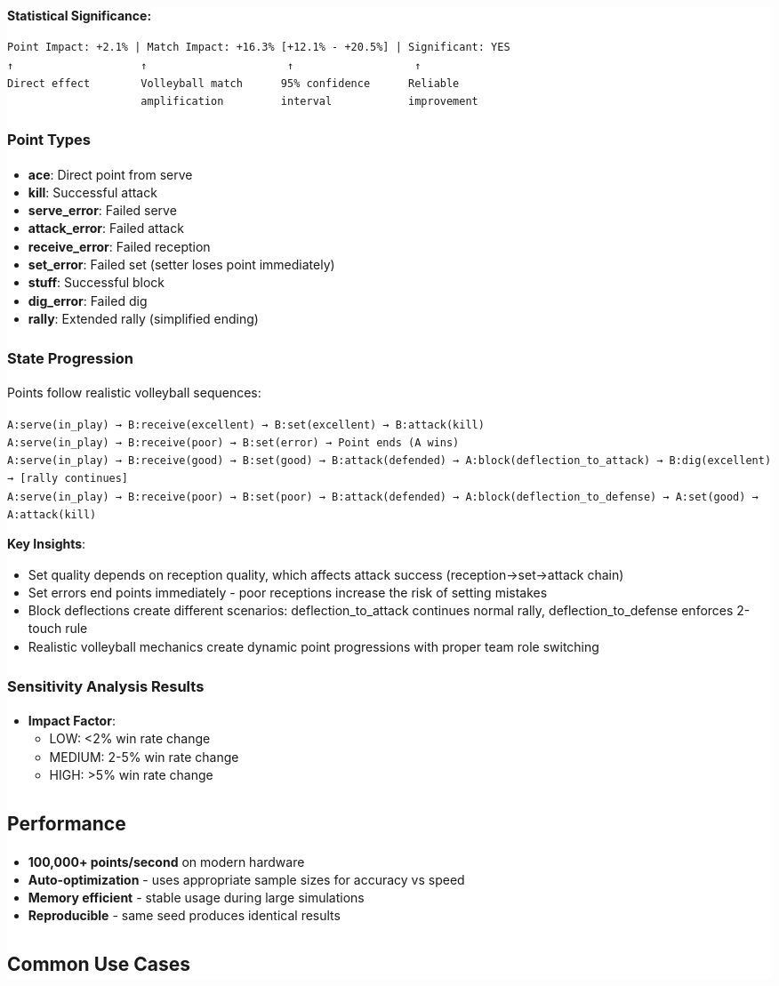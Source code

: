 **Statistical Significance:**
```
Point Impact: +2.1% | Match Impact: +16.3% [+12.1% - +20.5%] | Significant: YES
↑                    ↑                      ↑                   ↑
Direct effect        Volleyball match      95% confidence      Reliable
                     amplification         interval            improvement
```

### Point Types
- **ace**: Direct point from serve
- **kill**: Successful attack
- **serve_error**: Failed serve
- **attack_error**: Failed attack
- **receive_error**: Failed reception
- **set_error**: Failed set (setter loses point immediately)
- **stuff**: Successful block
- **dig_error**: Failed dig
- **rally**: Extended rally (simplified ending)

### State Progression
Points follow realistic volleyball sequences:
```
A:serve(in_play) → B:receive(excellent) → B:set(excellent) → B:attack(kill)
A:serve(in_play) → B:receive(poor) → B:set(error) → Point ends (A wins)
A:serve(in_play) → B:receive(good) → B:set(good) → B:attack(defended) → A:block(deflection_to_attack) → B:dig(excellent) → [rally continues]
A:serve(in_play) → B:receive(poor) → B:set(poor) → B:attack(defended) → A:block(deflection_to_defense) → A:set(good) → A:attack(kill)
```

**Key Insights**: 
- Set quality depends on reception quality, which affects attack success (reception→set→attack chain)
- Set errors end points immediately - poor receptions increase the risk of setting mistakes
- Block deflections create different scenarios: deflection_to_attack continues normal rally, deflection_to_defense enforces 2-touch rule
- Realistic volleyball mechanics create dynamic point progressions with proper team role switching

### Sensitivity Analysis Results
- **Impact Factor**: 
  - LOW: <2% win rate change
  - MEDIUM: 2-5% win rate change  
  - HIGH: >5% win rate change

## Performance

- **100,000+ points/second** on modern hardware
- **Auto-optimization** - uses appropriate sample sizes for accuracy vs speed
- **Memory efficient** - stable usage during large simulations  
- **Reproducible** - same seed produces identical results

## Common Use Cases
